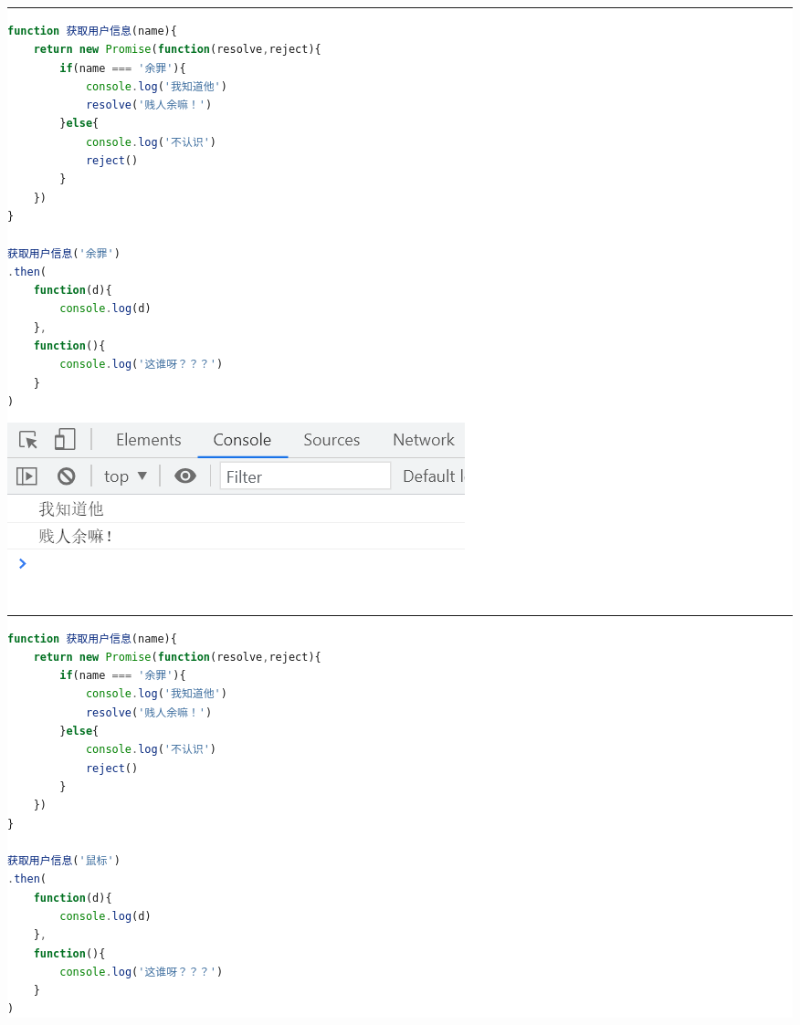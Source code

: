 
---

```js
function 获取用户信息(name){
    return new Promise(function(resolve,reject){
        if(name === '余罪'){
            console.log('我知道他')
            resolve('贱人余嘛！')
        }else{
            console.log('不认识')
            reject()
        }
    })
}

获取用户信息('余罪')
.then(
    function(d){
        console.log(d)
    },
    function(){
        console.log('这谁呀？？？')
    }
)
```

![image](../images4/114/02.PNG)

---

```js
function 获取用户信息(name){
    return new Promise(function(resolve,reject){
        if(name === '余罪'){
            console.log('我知道他')
            resolve('贱人余嘛！')
        }else{
            console.log('不认识')
            reject()
        }
    })
}

获取用户信息('鼠标')
.then(
    function(d){
        console.log(d)
    },
    function(){
        console.log('这谁呀？？？')
    }
)
```
